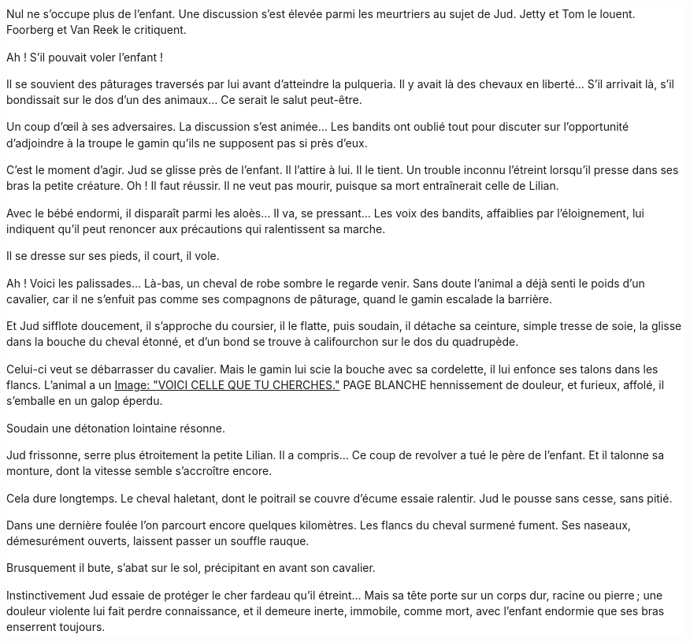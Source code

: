 Nul ne s’occupe plus de l’enfant. Une discussion s’est élevée parmi les
meurtriers au sujet de Jud. Jetty et Tom le louent. Foorberg et Van Reek le
critiquent.

Ah ! S’il pouvait voler l’enfant !

Il se souvient des pâturages traversés par lui avant d’atteindre la pulqueria. Il y avait là des chevaux en liberté… S’il arrivait là, s’il bondissait sur le dos d’un des animaux… Ce serait le salut peut-être.

Un coup d’œil à ses adversaires. La discussion s’est animée… Les bandits
ont oublié tout pour discuter sur l’opportunité d’adjoindre à la troupe le
gamin qu’ils ne supposent pas si près d’eux.

C’est le moment d’agir. Jud se glisse près de l’enfant. Il l’attire à lui. Il le tient. Un trouble inconnu l’étreint lorsqu’il presse dans ses bras la petite créature. Oh ! Il faut réussir. Il ne veut pas mourir, puisque sa mort entraînerait celle de Lilian.

Avec le bébé endormi, il disparaît parmi les aloès… Il va, se pressant…
Les voix des bandits, affaiblies par l’éloignement, lui indiquent qu’il peut
renoncer aux précautions qui ralentissent sa marche.

Il se dresse sur ses pieds, il court, il vole.

Ah ! Voici les palissades… Là-bas, un cheval de robe sombre le regarde
venir. Sans doute l’animal a déjà senti le poids d’un cavalier, car il ne s’enfuit pas comme ses compagnons de pâturage, quand le gamin escalade la
barrière.

Et Jud sifflote doucement, il s’approche du coursier, il le flatte, puis
soudain, il détache sa ceinture, simple tresse de soie, la glisse dans la
bouche du cheval étonné, et d’un bond se trouve à califourchon sur le dos du
quadrupède.

Celui-ci veut se débarrasser du cavalier. Mais le gamin lui scie la bouche
avec sa cordelette, il lui enfonce ses talons dans les flancs. L’animal a un
[Image: "VOICI CELLE QUE TU CHERCHES."](../images/1-page-241.JPG)
PAGE BLANCHE
hennissement de douleur, et furieux, affolé, il s’emballe en un galop éperdu.

Soudain une détonation lointaine résonne.

Jud frissonne, serre plus étroitement la petite Lilian. Il a compris… Ce
coup de revolver a tué le père de l’enfant. Et il talonne sa monture, dont la
vitesse semble s’accroître encore.

Cela dure longtemps. Le cheval haletant, dont le poitrail se couvre d’écume
essaie ralentir. Jud le pousse sans cesse, sans pitié.

Dans une dernière foulée l’on parcourt encore quelques kilomètres. Les
flancs du cheval surmené fument. Ses naseaux, démesurément ouverts, laissent passer un souffle rauque.

Brusquement il bute, s’abat sur le sol, précipitant en avant son cavalier.

Instinctivement Jud essaie de protéger le cher fardeau qu’il étreint… Mais sa tête porte sur un corps dur, racine ou pierre ; une douleur violente
lui fait perdre connaissance, et il demeure inerte, immobile, comme mort,
avec l’enfant endormie que ses bras enserrent toujours.

